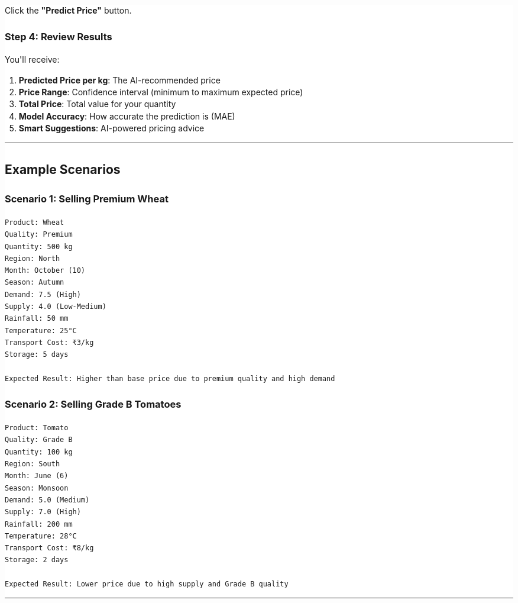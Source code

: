 Click the **"Predict Price"** button.

### Step 4: Review Results

You'll receive:

1. **Predicted Price per kg**: The AI-recommended price
2. **Price Range**: Confidence interval (minimum to maximum expected price)
3. **Total Price**: Total value for your quantity
4. **Model Accuracy**: How accurate the prediction is (MAE)
5. **Smart Suggestions**: AI-powered pricing advice

---

## Example Scenarios

### Scenario 1: Selling Premium Wheat
```
Product: Wheat
Quality: Premium
Quantity: 500 kg
Region: North
Month: October (10)
Season: Autumn
Demand: 7.5 (High)
Supply: 4.0 (Low-Medium)
Rainfall: 50 mm
Temperature: 25°C
Transport Cost: ₹3/kg
Storage: 5 days

Expected Result: Higher than base price due to premium quality and high demand
```

### Scenario 2: Selling Grade B Tomatoes
```
Product: Tomato
Quality: Grade B
Quantity: 100 kg
Region: South
Month: June (6)
Season: Monsoon
Demand: 5.0 (Medium)
Supply: 7.0 (High)
Rainfall: 200 mm
Temperature: 28°C
Transport Cost: ₹8/kg
Storage: 2 days

Expected Result: Lower price due to high supply and Grade B quality
```

---
